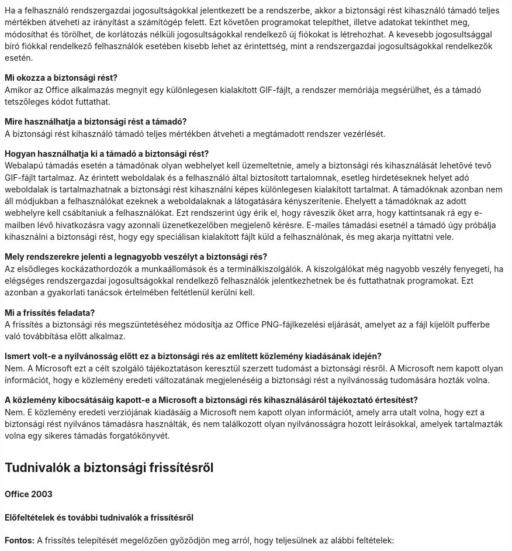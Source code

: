Ha a felhasználó rendszergazdai jogosultságokkal jelentkezett be a rendszerbe, akkor a biztonsági rést kihasználó támadó teljes mértékben átveheti az irányítást a számítógép felett. Ezt követően programokat telepíthet, illetve adatokat tekinthet meg, módosíthat és törölhet, de korlátozás nélküli jogosultságokkal rendelkező új fiókokat is létrehozhat. A kevesebb jogosultsággal bíró fiókkal rendelkező felhasználók esetében kisebb lehet az érintettség, mint a rendszergazdai jogosultságokkal rendelkezők esetén.

**Mi okozza a biztonsági rést?**  
Amikor az Office alkalmazás megnyit egy különlegesen kialakított GIF-fájlt, a rendszer memóriája megsérülhet, és a támadó tetszőleges kódot futtathat.

**Mire használhatja a biztonsági rést a támadó?**  
A biztonsági rést kihasználó támadó teljes mértékben átveheti a megtámadott rendszer vezérlését.

**Hogyan használhatja ki a támadó a biztonsági rést?**  
Webalapú támadás esetén a támadónak olyan webhelyet kell üzemeltetnie, amely a biztonsági rés kihasználását lehetővé tevő GIF-fájlt tartalmaz. Az érintett weboldalak és a felhasználó által biztosított tartalomnak, esetleg hirdetéseknek helyet adó weboldalak is tartalmazhatnak a biztonsági rést kihasználni képes különlegesen kialakított tartalmat. A támadóknak azonban nem áll módjukban a felhasználókat ezeknek a weboldalaknak a látogatására kényszerítenie. Ehelyett a támadóknak az adott webhelyre kell csábítaniuk a felhasználókat. Ezt rendszerint úgy érik el, hogy ráveszik őket arra, hogy kattintsanak rá egy e-mailben lévő hivatkozásra vagy azonnali üzenetkezelőben megjelenő kérésre.
E-mailes támadási esetnél a támadó úgy próbálja kihasználni a biztonsági rést, hogy egy speciálisan kialakított fájlt küld a felhasználónak, és meg akarja nyittatni vele.

**Mely rendszerekre jelenti a legnagyobb veszélyt a biztonsági rés?**  
Az elsődleges kockázathordozók a munkaállomások és a terminálkiszolgálók. A kiszolgálókat még nagyobb veszély fenyegeti, ha elégséges rendszergazdai jogosultságokkal rendelkező felhasználók jelentkezhetnek be és futtathatnak programokat. Ezt azonban a gyakorlati tanácsok értelmében feltétlenül kerülni kell.

**Mi a frissítés feladata?**  
A frissítés a biztonsági rés megszüntetéséhez módosítja az Office PNG-fájlkezelési eljárását, amelyet az a fájl kijelölt pufferbe való továbbítása előtt alkalmaz.

**Ismert volt-e a nyilvánosság előtt ez a biztonsági rés az említett közlemény kiadásának idején?**  
Nem. A Microsoft ezt a célt szolgáló tájékoztatáson keresztül szerzett tudomást a biztonsági résről. A Microsoft nem kapott olyan információt, hogy e közlemény eredeti változatának megjelenéséig a biztonsági rést a nyilvánosság tudomására hozták volna.

**A közlemény kibocsátásáig kapott-e a Microsoft a biztonsági rés kihasználásáról tájékoztató értesítést?**  
Nem. E közlemény eredeti verziójának kiadásáig a Microsoft nem kapott olyan információt, amely arra utalt volna, hogy ezt a biztonsági rést nyilvános támadásra használták, és nem találkozott olyan nyilvánosságra hozott leírásokkal, amelyek tartalmazták volna egy sikeres támadás forgatókönyvét.

Tudnivalók a biztonsági frissítésről
------------------------------------

#### Office 2003

#### Előfeltételek és további tudnivalók a frissítésről

**Fontos:** A frissítés telepítését megelőzően győződjön meg arról, hogy teljesülnek az alábbi feltételek:
